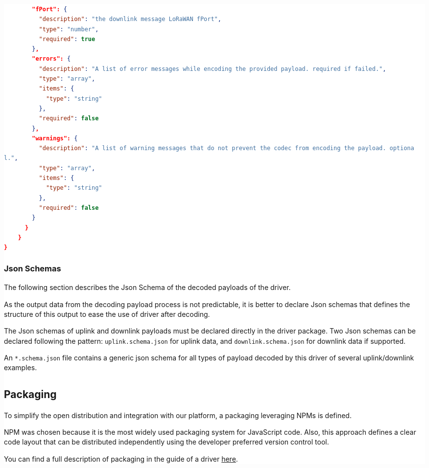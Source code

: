 ```json
        "fPort": {
          "description": "the downlink message LoRaWAN fPort",
          "type": "number",
          "required": true
        },
        "errors": {
          "description": "A list of error messages while encoding the provided payload. required if failed.",
          "type": "array",
          "items": {
            "type": "string"
          },
          "required": false
        },
        "warnings": {
          "description": "A list of warning messages that do not prevent the codec from encoding the payload. optional.",
          "type": "array",
          "items": {
            "type": "string"
          },
          "required": false
        }
      }
    }
}
```

### Json Schemas

The following section describes the Json Schema of the decoded payloads of the driver.

As the output data from the decoding payload process is not predictable, it is better to declare Json schemas that defines the structure of this output to ease the use of driver after decoding.

The Json schemas of uplink and downlink payloads must be declared directly in the driver package.
Two Json schemas can be declared following the pattern: `uplink.schema.json` for uplink data, and `downlink.schema.json` for downlink data if supported.

An `*.schema.json` file contains a generic json schema for all types of payload decoded by this driver of several uplink/downlink examples.

## Packaging

To simplify the open distribution and integration with our platform, a packaging leveraging NPMs is defined.

NPM was chosen because it is the most widely used packaging system for JavaScript code. Also, this approach defines a
clear code layout that can be distributed independently using the developer preferred version control tool.

You can find a full description of packaging in the guide of a driver [here](#sample-driver-developer-guide).
